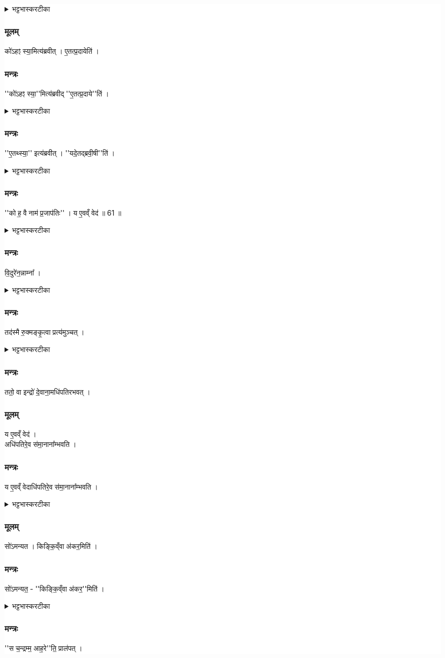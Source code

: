 <details><summary>भट्टभास्करटीका</summary></details>

### मूलम्
को॑ऽहꣵ स्या॒मित्य॑ब्रवीत् ।
ए॒तत्प्र॒दायेति॑ ।
### मन्त्रः
''को॑ऽहꣵ स्या॒''मित्य॑ब्रवीद् ''ए॒तत्प्र॒दाये''ति॑ ।
<details><summary>भट्टभास्करटीका</summary></details>

### मन्त्रः
''ए॒तथ्स्या॒'' इत्य॑ब्रवीत् ।
''यदे॒तद्ब्रवी॒षी''ति॑ ।
<details><summary>भट्टभास्करटीका</summary></details>

### मन्त्रः
''को ह॒ वै नाम॑ प्र॒जाप॑तिः'' ।
य ए॒वव्ँ वेद॑ ॥ 61 ॥  
<details><summary>भट्टभास्करटीका</summary></details>

### मन्त्रः
वि॒दुरे॑न॒न्नाम्ना᳚ ।

<details><summary>भट्टभास्करटीका</summary></details>

### मन्त्रः
तद॑स्मै रु॒क्मङ्कृ॒त्वा प्रत्य॑मुञ्चत् ।

<details><summary>भट्टभास्करटीका</summary></details>

### मन्त्रः
ततो॒ वा इन्द्रो॑ दे॒वाना॒मधि॑पतिरभवत् ।  
### मूलम्
य ए॒वव्ँ वेद॑ ।  
अधि॑पतिरे॒व स॑मा॒नाना᳚म्भवति ।  
### मन्त्रः
य ए॒वव्ँ वेदाधि॑पतिरे॒व स॑मा॒नाना᳚म्भवति ।  
<details><summary>भट्टभास्करटीका</summary></details>

### मूलम्
सो॑ऽमन्यत ।
किङ्कि॒व्ँवा अ॑कर॒मिति॑ ।
### मन्त्रः
सो॑ऽमन्यत॒ - ''किङ्कि॒व्ँवा अ॑कर॒''मिति॑ ।

<details><summary>भट्टभास्करटीका</summary></details>

### मन्त्रः
''स च॒न्द्रम्म॒ आह॒रे''ति॒ प्राल॑पत् ।  

